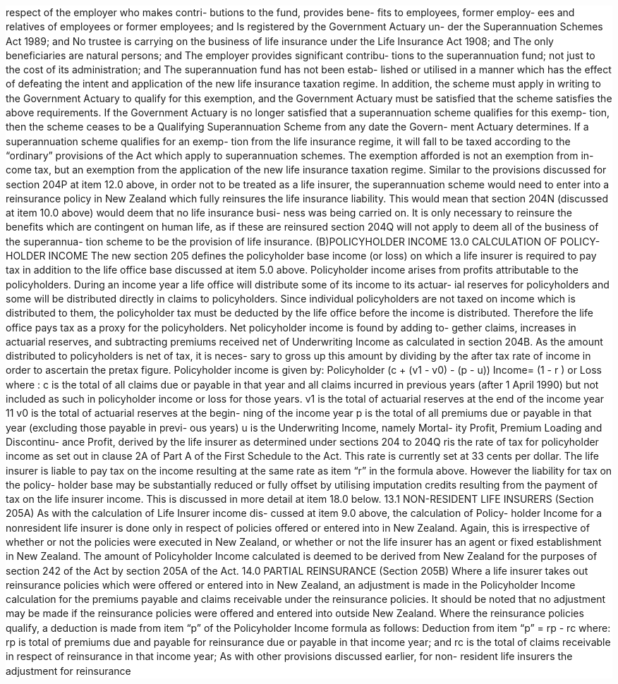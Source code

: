 respect of the employer who makes contri- butions to the fund, provides bene- fits to employees, former employ- ees and relatives of employees or former employees; and Is registered by the Government Actuary un- der the Superannuation Schemes Act 1989; and No trustee is carrying on the business of life insurance under the Life Insurance Act 1908; and The only beneficiaries are natural persons; and The employer provides significant contribu- tions to the superannuation fund; not just to the cost of its administration; and The superannuation fund has not been estab- lished or utilised in a manner which has the effect of defeating the intent and application of the new life insurance taxation regime. In addition, the scheme must apply in writing to the Government Actuary to qualify for this exemption, and the Government Actuary must be satisfied that the scheme satisfies the above requirements. If the Government Actuary is no longer satisfied that a superannuation scheme qualifies for this exemp- tion, then the scheme ceases to be a Qualifying Superannuation Scheme from any date the Govern- ment Actuary determines. If a superannuation scheme qualifies for an exemp- tion from the life insurance regime, it will fall to be taxed according to the “ordinary” provisions of the Act which apply to superannuation schemes. The exemption afforded is not an exemption from in- come tax, but an exemption from the application of the new life insurance taxation regime. Similar to the provisions discussed for section 204P at item 12.0 above, in order not to be treated as a life insurer, the superannuation scheme would need to enter into a reinsurance policy in New Zealand which fully reinsures the life insurance liability. This would mean that section 204N (discussed at item 10.0 above) would deem that no life insurance busi- ness was being carried on. It is only necessary to reinsure the benefits which are contingent on human life, as if these are reinsured section 204Q will not apply to deem all of the business of the superannua- tion scheme to be the provision of life insurance. (B)POLICYHOLDER INCOME 13.0 CALCULATION OF POLICY- HOLDER INCOME The new section 205 defines the policyholder base income (or loss) on which a life insurer is required to pay tax in addition to the life office base discussed at item 5.0 above. Policyholder income arises from profits attributable to the policyholders. During an income year a life office will distribute some of its income to its actuar- ial reserves for policyholders and some will be distributed directly in claims to policyholders. Since individual policyholders are not taxed on income which is distributed to them, the policyholder tax must be deducted by the life office before the income is distributed. Therefore the life office pays tax as a proxy for the policyholders. Net policyholder income is found by adding to- gether claims, increases in actuarial reserves, and subtracting premiums received net of Underwriting Income as calculated in section 204B. As the amount distributed to policyholders is net of tax, it is neces- sary to gross up this amount by dividing by the after tax rate of income in order to ascertain the pretax figure. Policyholder income is given by: Policyholder (c + (v1 - v0) - (p - u)) Income= (1 - r ) or Loss where : c is the total of all claims due or payable in that year and all claims incurred in previous years (after 1 April 1990) but not included as such in policyholder income or loss for those years. v1 is the total of actuarial reserves at the end of the income year 11 v0 is the total of actuarial reserves at the begin- ning of the income year p is the total of all premiums due or payable in that year (excluding those payable in previ- ous years) u is the Underwriting Income, namely Mortal- ity Profit, Premium Loading and Discontinu- ance Profit, derived by the life insurer as determined under sections 204 to 204Q ris the rate of tax for policyholder income as set out in clause 2A of Part A of the First Schedule to the Act. This rate is currently set at 33 cents per dollar. The life insurer is liable to pay tax on the income resulting at the same rate as item “r” in the formula above. However the liability for tax on the policy- holder base may be substantially reduced or fully offset by utilising imputation credits resulting from the payment of tax on the life insurer income. This is discussed in more detail at item 18.0 below. 13.1 NON-RESIDENT LIFE INSURERS (Section 205A) As with the calculation of Life Insurer income dis- cussed at item 9.0 above, the calculation of Policy- holder Income for a nonresident life insurer is done only in respect of policies offered or entered into in New Zealand. Again, this is irrespective of whether or not the policies were executed in New Zealand, or whether or not the life insurer has an agent or fixed establishment in New Zealand. The amount of Policyholder Income calculated is deemed to be derived from New Zealand for the purposes of section 242 of the Act by section 205A of the Act. 14.0 PARTIAL REINSURANCE (Section 205B) Where a life insurer takes out reinsurance policies which were offered or entered into in New Zealand, an adjustment is made in the Policyholder Income calculation for the premiums payable and claims receivable under the reinsurance policies. It should be noted that no adjustment may be made if the reinsurance policies were offered and entered into outside New Zealand. Where the reinsurance policies qualify, a deduction is made from item “p” of the Policyholder Income formula as follows: Deduction from item “p” = rp - rc where: rp is total of premiums due and payable for reinsurance due or payable in that income year; and rc is the total of claims receivable in respect of reinsurance in that income year; As with other provisions discussed earlier, for non- resident life insurers the adjustment for reinsurance